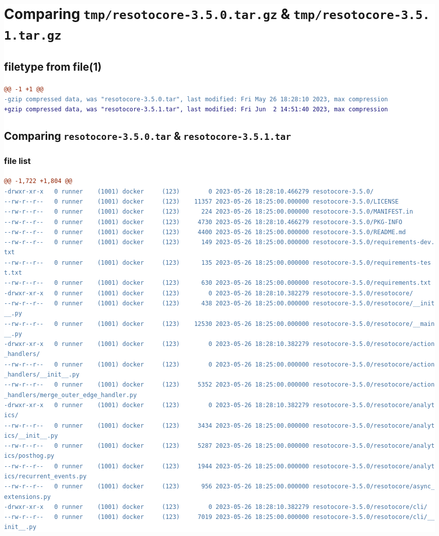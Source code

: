 # Comparing `tmp/resotocore-3.5.0.tar.gz` & `tmp/resotocore-3.5.1.tar.gz`

## filetype from file(1)

```diff
@@ -1 +1 @@
-gzip compressed data, was "resotocore-3.5.0.tar", last modified: Fri May 26 18:28:10 2023, max compression
+gzip compressed data, was "resotocore-3.5.1.tar", last modified: Fri Jun  2 14:51:40 2023, max compression
```

## Comparing `resotocore-3.5.0.tar` & `resotocore-3.5.1.tar`

### file list

```diff
@@ -1,722 +1,804 @@
-drwxr-xr-x   0 runner    (1001) docker     (123)        0 2023-05-26 18:28:10.466279 resotocore-3.5.0/
--rw-r--r--   0 runner    (1001) docker     (123)    11357 2023-05-26 18:25:00.000000 resotocore-3.5.0/LICENSE
--rw-r--r--   0 runner    (1001) docker     (123)      224 2023-05-26 18:25:00.000000 resotocore-3.5.0/MANIFEST.in
--rw-r--r--   0 runner    (1001) docker     (123)     4730 2023-05-26 18:28:10.466279 resotocore-3.5.0/PKG-INFO
--rw-r--r--   0 runner    (1001) docker     (123)     4400 2023-05-26 18:25:00.000000 resotocore-3.5.0/README.md
--rw-r--r--   0 runner    (1001) docker     (123)      149 2023-05-26 18:25:00.000000 resotocore-3.5.0/requirements-dev.txt
--rw-r--r--   0 runner    (1001) docker     (123)      135 2023-05-26 18:25:00.000000 resotocore-3.5.0/requirements-test.txt
--rw-r--r--   0 runner    (1001) docker     (123)      630 2023-05-26 18:25:00.000000 resotocore-3.5.0/requirements.txt
-drwxr-xr-x   0 runner    (1001) docker     (123)        0 2023-05-26 18:28:10.382279 resotocore-3.5.0/resotocore/
--rw-r--r--   0 runner    (1001) docker     (123)      438 2023-05-26 18:25:00.000000 resotocore-3.5.0/resotocore/__init__.py
--rw-r--r--   0 runner    (1001) docker     (123)    12530 2023-05-26 18:25:00.000000 resotocore-3.5.0/resotocore/__main__.py
-drwxr-xr-x   0 runner    (1001) docker     (123)        0 2023-05-26 18:28:10.382279 resotocore-3.5.0/resotocore/action_handlers/
--rw-r--r--   0 runner    (1001) docker     (123)        0 2023-05-26 18:25:00.000000 resotocore-3.5.0/resotocore/action_handlers/__init__.py
--rw-r--r--   0 runner    (1001) docker     (123)     5352 2023-05-26 18:25:00.000000 resotocore-3.5.0/resotocore/action_handlers/merge_outer_edge_handler.py
-drwxr-xr-x   0 runner    (1001) docker     (123)        0 2023-05-26 18:28:10.382279 resotocore-3.5.0/resotocore/analytics/
--rw-r--r--   0 runner    (1001) docker     (123)     3434 2023-05-26 18:25:00.000000 resotocore-3.5.0/resotocore/analytics/__init__.py
--rw-r--r--   0 runner    (1001) docker     (123)     5287 2023-05-26 18:25:00.000000 resotocore-3.5.0/resotocore/analytics/posthog.py
--rw-r--r--   0 runner    (1001) docker     (123)     1944 2023-05-26 18:25:00.000000 resotocore-3.5.0/resotocore/analytics/recurrent_events.py
--rw-r--r--   0 runner    (1001) docker     (123)      956 2023-05-26 18:25:00.000000 resotocore-3.5.0/resotocore/async_extensions.py
-drwxr-xr-x   0 runner    (1001) docker     (123)        0 2023-05-26 18:28:10.382279 resotocore-3.5.0/resotocore/cli/
--rw-r--r--   0 runner    (1001) docker     (123)     7019 2023-05-26 18:25:00.000000 resotocore-3.5.0/resotocore/cli/__init__.py
```
